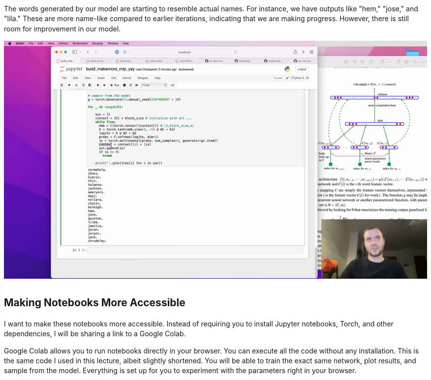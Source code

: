 The words generated by our model are starting to resemble actual names. For instance, we have outputs like "hem," "jose," and "lila." These are more name-like compared to earlier iterations, indicating that we are making progress. However, there is still room for improvement in our model.

<img src="./frames/unlabeled/frame_0447.png"/>

## Making Notebooks More Accessible

I want to make these notebooks more accessible. Instead of requiring you to install Jupyter notebooks, Torch, and other dependencies, I will be sharing a link to a Google Colab.

Google Colab allows you to run notebooks directly in your browser. You can execute all the code without any installation. This is the same code I used in this lecture, albeit slightly shortened. You will be able to train the exact same network, plot results, and sample from the model. Everything is set up for you to experiment with the parameters right in your browser.
